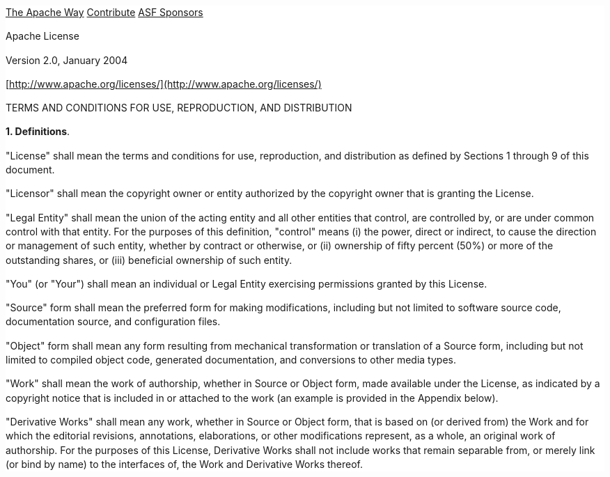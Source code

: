 <div class="input-group" style="margin-bottom: 5px;"><script>(function() { var cx = '005703438322411770421:5mgshgrgx2u'; var gcse = document.createElement('script'); gcse.type = 'text/javascript'; gcse.async = true; gcse.src = (document.location.protocol == 'https:' ? 'https:' : 'http:') + '//cse.google.com/cse.js?cx=' + cx; var s = document.getElementsByTagName('script')[0]; s.parentNode.insertBefore(gcse, s); })();</script><gcse:searchbox-only></gcse:searchbox-only></div>

[The Apache Way](/foundation/governance/) [Contribute](https://community.apache.org/contributors/) [ASF Sponsors](/foundation/thanks.html)</div>

</div>

</div>

<div class="container"><style type="text/css">/* The following code is added by mdx_elementid.py It was originally lifted from http://subversion.apache.org/style/site.css */ /* * Hide class="elementid-permalink", except when an enclosing heading * has the :hover property. */ .headerlink, .elementid-permalink { visibility: hidden; } h2:hover > .headerlink, h3:hover > .headerlink, h1:hover > .headerlink, h6:hover > .headerlink, h4:hover > .headerlink, h5:hover > .headerlink, dt:hover > .elementid-permalink { visibility: visible }</style>

Apache License  

Version 2.0, January 2004  

[http://www.apache.org/licenses/](http://www.apache.org/licenses/)

TERMS AND CONDITIONS FOR USE, REPRODUCTION, AND DISTRIBUTION

**<a name="definitions">1\. Definitions</a>**.

"License" shall mean the terms and conditions for use, reproduction, and distribution as defined by Sections 1 through 9 of this document.

"Licensor" shall mean the copyright owner or entity authorized by the copyright owner that is granting the License.

"Legal Entity" shall mean the union of the acting entity and all other entities that control, are controlled by, or are under common control with that entity. For the purposes of this definition, "control" means (i) the power, direct or indirect, to cause the direction or management of such entity, whether by contract or otherwise, or (ii) ownership of fifty percent (50%) or more of the outstanding shares, or (iii) beneficial ownership of such entity.

"You" (or "Your") shall mean an individual or Legal Entity exercising permissions granted by this License.

"Source" form shall mean the preferred form for making modifications, including but not limited to software source code, documentation source, and configuration files.

"Object" form shall mean any form resulting from mechanical transformation or translation of a Source form, including but not limited to compiled object code, generated documentation, and conversions to other media types.

"Work" shall mean the work of authorship, whether in Source or Object form, made available under the License, as indicated by a copyright notice that is included in or attached to the work (an example is provided in the Appendix below).

"Derivative Works" shall mean any work, whether in Source or Object form, that is based on (or derived from) the Work and for which the editorial revisions, annotations, elaborations, or other modifications represent, as a whole, an original work of authorship. For the purposes of this License, Derivative Works shall not include works that remain separable from, or merely link (or bind by name) to the interfaces of, the Work and Derivative Works thereof.
